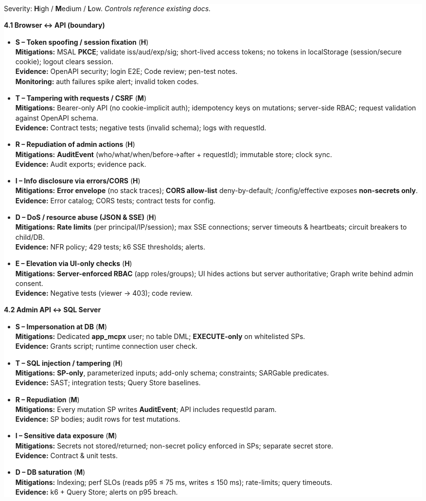 Severity: **H**igh / **M**edium / **L**ow. *Controls reference existing docs.*

**4.1 Browser ↔ API (boundary)**

- **S – Token spoofing / session fixation** (**H**)  
  **Mitigations:** MSAL **PKCE**; validate iss/aud/exp/sig; short-lived access tokens; no tokens in localStorage (session/secure cookie); logout clears session.  
  **Evidence:** OpenAPI security; login E2E; Code review; pen-test notes.  
  **Monitoring:** auth failures spike alert; invalid token codes.

- **T – Tampering with requests / CSRF** (**M**)  
  **Mitigations:** Bearer-only API (no cookie-implicit auth); idempotency keys on mutations; server-side RBAC; request validation against OpenAPI schema.  
  **Evidence:** Contract tests; negative tests (invalid schema); logs with requestId.

- **R – Repudiation of admin actions** (**H**)  
  **Mitigations:** **AuditEvent** (who/what/when/before→after + requestId); immutable store; clock sync.  
  **Evidence:** Audit exports; evidence pack.

- **I – Info disclosure via errors/CORS** (**H**)  
  **Mitigations:** **Error envelope** (no stack traces); **CORS allow-list** deny-by-default; /config/effective exposes **non-secrets only**.  
  **Evidence:** Error catalog; CORS tests; contract tests for config.

- **D – DoS / resource abuse (JSON & SSE)** (**H**)  
  **Mitigations:** **Rate limits** (per principal/IP/session); max SSE connections; server timeouts & heartbeats; circuit breakers to child/DB.  
  **Evidence:** NFR policy; 429 tests; k6 SSE thresholds; alerts.

- **E – Elevation via UI-only checks** (**H**)  
  **Mitigations:** **Server-enforced RBAC** (app roles/groups); UI hides actions but server authoritative; Graph write behind admin consent.  
  **Evidence:** Negative tests (viewer → 403); code review.

**4.2 Admin API ↔ SQL Server**

- **S – Impersonation at DB** (**M**)  
  **Mitigations:** Dedicated **app_mcpx** user; no table DML; **EXECUTE-only** on whitelisted SPs.  
  **Evidence:** Grants script; runtime connection user check.

- **T – SQL injection / tampering** (**H**)  
  **Mitigations:** **SP-only**, parameterized inputs; add-only schema; constraints; SARGable predicates.  
  **Evidence:** SAST; integration tests; Query Store baselines.

- **R – Repudiation** (**M**)  
  **Mitigations:** Every mutation SP writes **AuditEvent**; API includes requestId param.  
  **Evidence:** SP bodies; audit rows for test mutations.

- **I – Sensitive data exposure** (**M**)  
  **Mitigations:** Secrets not stored/returned; non-secret policy enforced in SPs; separate secret store.  
  **Evidence:** Contract & unit tests.

- **D – DB saturation** (**M**)  
  **Mitigations:** Indexing; perf SLOs (reads p95 ≤ 75 ms, writes ≤ 150 ms); rate-limits; query timeouts.  
  **Evidence:** k6 + Query Store; alerts on p95 breach.
